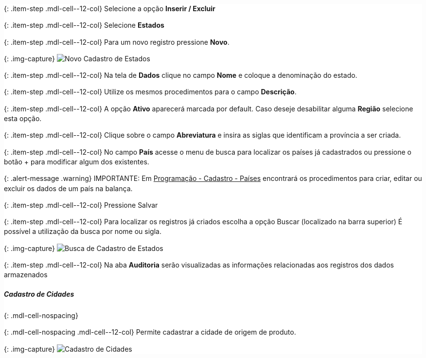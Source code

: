{: .item-step  .mdl-cell--12-col}
Selecione a opção **Inserir / Excluir** 

{: .item-step  .mdl-cell--12-col}
Selecione  **Estados**   

{: .item-step  .mdl-cell--12-col}
Para um novo registro pressione **Novo**. 

{: .img-capture}
![Novo Cadastro de Estados](../../../../images/cuora-neo-br/cuora-neo-abm-provincias2.png "Novo Cadastro de Estados")  

{: .item-step  .mdl-cell--12-col}
Na tela de **Dados** clique no campo **Nome** e coloque a denominação do estado.

{: .item-step  .mdl-cell--12-col}
Utilize os mesmos procedimentos para o campo **Descrição**.

{: .item-step  .mdl-cell--12-col}
A opção **Ativo** aparecerá marcada por default. Caso deseje desabilitar alguma **Região** selecione esta opção.

{: .item-step  .mdl-cell--12-col}
Clique sobre o campo **Abreviatura** e insira as siglas que identificam a província a ser criada.

{: .item-step  .mdl-cell--12-col}
No campo **País** acesse o menu de busca para localizar os países já cadastrados ou pressione o botão + para modificar algum dos existentes.

{: .alert-message .warning}
IMPORTANTE: Em  [Programação - Cadastro - Países](../altas-bajas-modificaciones/index.html#pases "Programação - Cadastro - pasta Países")  encontrará os procedimentos para criar, editar ou excluir os dados de um país na balança.

{: .item-step  .mdl-cell--12-col}
Pressione Salvar

{: .item-step  .mdl-cell--12-col}
Para localizar os registros já criados escolha a opção Buscar (localizado na barra superior) É possível a utilização da busca por nome ou sigla. 

{: .img-capture}
![Busca de Cadastro de Estados](../../../../images/cuora-neo-br/cuora-neo-abm-provincias3.png "Busca de Cadastro de Estados")  

{: .item-step  .mdl-cell--12-col}
Na aba **Auditoria** serão visualizadas as informações relacionadas aos registros dos dados armazenados


##### Cadastro de Cidades

{: .mdl-cell-nospacing}
<div class="menu-abm-plu-sprites-0000-capa-14"></div>

{: .mdl-cell-nospacing .mdl-cell--12-col}
Permite cadastrar a cidade de origem de produto.

{: .img-capture}
![Cadastro de  Cidades](../../../../images/cuora-neo-br/cuora-neo-abm-ciudades1.png "Cadastro de  Cidades")  
